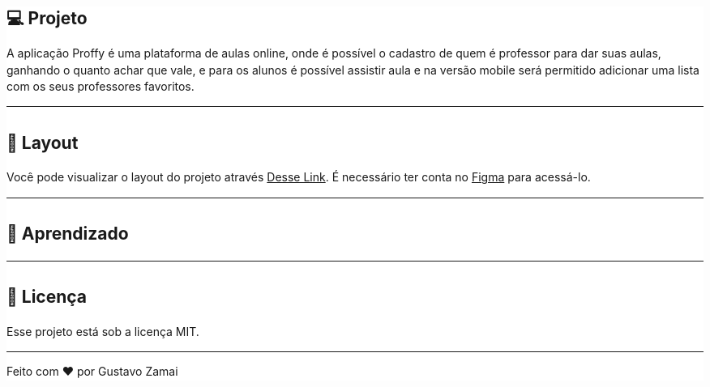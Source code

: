 
## 💻 Projeto

A aplicação Proffy é uma plataforma de aulas online, onde é possível o cadastro de quem é professor para dar suas aulas, ganhando o quanto achar que vale, e para os alunos é possível assistir aula e na versão mobile será permitido adicionar uma lista com os seus professores favoritos.

---
## 🔖 Layout

Você pode visualizar o layout do projeto através [Desse Link](https://www.figma.com/file/gmx9KOnNgchRYtq8UcvTYq/Proffy-Web-(Copy)?type=design&node-id=0-1&mode=design&t=184dwf1QZxaHXWWo-0). É necessário ter conta no [Figma](https://figma.com) para acessá-lo.


---
## 📑 Aprendizado



---

## 📝 Licença


Esse projeto está sob a licença MIT.

---

Feito com ♥ por Gustavo Zamai
